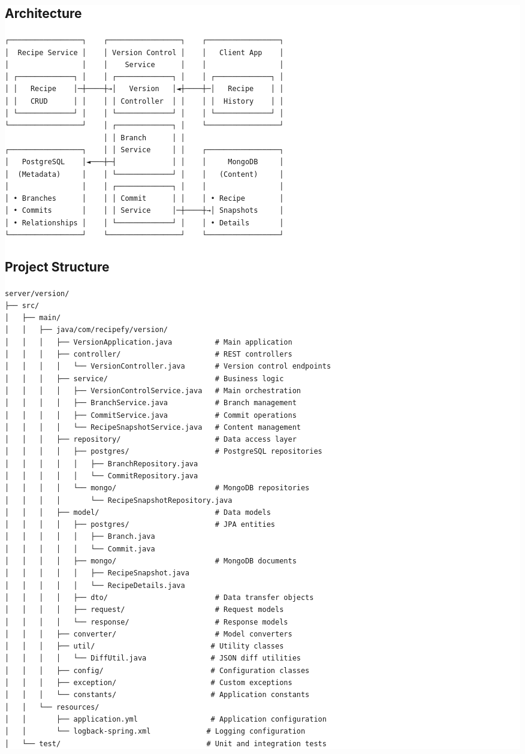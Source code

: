 ## Architecture

```
┌─────────────────┐    ┌─────────────────┐    ┌─────────────────┐
│  Recipe Service │    │ Version Control │    │   Client App    │
│                 │    │    Service      │    │                 │
│ ┌─────────────┐ │    │ ┌─────────────┐ │    │ ┌─────────────┐ │
│ │   Recipe    │─┼────┼→│   Version   │◄┼────┼─│   Recipe    │ │
│ │   CRUD      │ │    │ │ Controller  │ │    │ │  History    │ │
│ └─────────────┘ │    │ └─────────────┘ │    │ └─────────────┘ │
└─────────────────┘    │ ┌─────────────┐ │    └─────────────────┘
                       │ │ Branch      │ │
┌─────────────────┐    │ │ Service     │ │    ┌─────────────────┐
│   PostgreSQL    │◄───┼─┤             │ │    │     MongoDB     │
│  (Metadata)     │    │ └─────────────┘ │    │   (Content)     │
│                 │    │ ┌─────────────┐ │    │                 │
│ • Branches      │    │ │ Commit      │ │    │ • Recipe        │
│ • Commits       │    │ │ Service     │─┼────┼→│ Snapshots     │
│ • Relationships │    │ └─────────────┘ │    │ • Details       │
└─────────────────┘    └─────────────────┘    └─────────────────┘
```

## Project Structure

```
server/version/
├── src/
│   ├── main/
│   │   ├── java/com/recipefy/version/
│   │   │   ├── VersionApplication.java          # Main application
│   │   │   ├── controller/                      # REST controllers
│   │   │   │   └── VersionController.java       # Version control endpoints
│   │   │   ├── service/                         # Business logic
│   │   │   │   ├── VersionControlService.java   # Main orchestration
│   │   │   │   ├── BranchService.java           # Branch management
│   │   │   │   ├── CommitService.java           # Commit operations
│   │   │   │   └── RecipeSnapshotService.java   # Content management
│   │   │   ├── repository/                      # Data access layer
│   │   │   │   ├── postgres/                    # PostgreSQL repositories
│   │   │   │   │   ├── BranchRepository.java
│   │   │   │   │   └── CommitRepository.java
│   │   │   │   └── mongo/                       # MongoDB repositories
│   │   │   │       └── RecipeSnapshotRepository.java
│   │   │   ├── model/                           # Data models
│   │   │   │   ├── postgres/                    # JPA entities
│   │   │   │   │   ├── Branch.java
│   │   │   │   │   └── Commit.java
│   │   │   │   ├── mongo/                       # MongoDB documents
│   │   │   │   │   ├── RecipeSnapshot.java
│   │   │   │   │   └── RecipeDetails.java
│   │   │   │   ├── dto/                         # Data transfer objects
│   │   │   │   ├── request/                     # Request models
│   │   │   │   └── response/                    # Response models
│   │   │   ├── converter/                       # Model converters
│   │   │   ├── util/                           # Utility classes
│   │   │   │   └── DiffUtil.java               # JSON diff utilities
│   │   │   ├── config/                         # Configuration classes
│   │   │   ├── exception/                      # Custom exceptions
│   │   │   └── constants/                      # Application constants
│   │   └── resources/
│   │       ├── application.yml                 # Application configuration
│   │       └── logback-spring.xml             # Logging configuration
│   └── test/                                  # Unit and integration tests
```